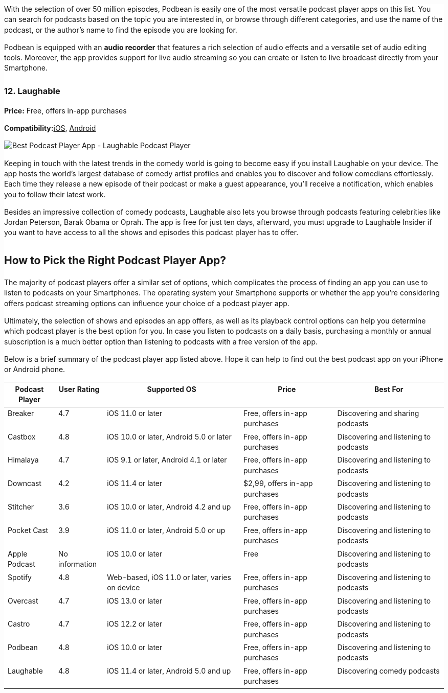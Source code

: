 With the selection of over 50 million episodes, Podbean is easily one of the most versatile podcast player apps on this list. You can search for podcasts based on the topic you are interested in, or browse through different categories, and use the name of the podcast, or the author’s name to find the episode you are looking for.

Podbean is equipped with an **audio recorder** that features a rich selection of audio effects and a versatile set of audio editing tools. Moreover, the app provides support for live audio streaming so you can create or listen to live broadcast directly from your Smartphone.

### 12\. Laughable

**Price:** Free, offers in-app purchases

**Compatibility:**[iOS](https://apps.apple.com/us/app/laughable/id1078473343), [Android](https://play.google.com/store/apps/details?id=com.laughable&hl=en%5FUS)

![Best Podcast Player App - Laughable Podcast Player ](https://images.wondershare.com/filmora/article-images/laughable-podcast-player-app.jpg)

Keeping in touch with the latest trends in the comedy world is going to become easy if you install Laughable on your device. The app hosts the world’s largest database of comedy artist profiles and enables you to discover and follow comedians effortlessly. Each time they release a new episode of their podcast or make a guest appearance, you’ll receive a notification, which enables you to follow their latest work.

Besides an impressive collection of comedy podcasts, Laughable also lets you browse through podcasts featuring celebrities like Jordan Peterson, Barak Obama or Oprah. The app is free for just ten days, afterward, you must upgrade to Laughable Insider if you want to have access to all the shows and episodes this podcast player has to offer.

## How to Pick the Right Podcast Player App?

The majority of podcast players offer a similar set of options, which complicates the process of finding an app you can use to listen to podcasts on your Smartphones. The operating system your Smartphone supports or whether the app you’re considering offers podcast streaming options can influence your choice of a podcast player app.

Ultimately, the selection of shows and episodes an app offers, as well as its playback control options can help you determine which podcast player is the best option for you. In case you listen to podcasts on a daily basis, purchasing a monthly or annual subscription is a much better option than listening to podcasts with a free version of the app.

Below is a brief summary of the podcast player app listed above. Hope it can help to find out the best podcast app on your iPhone or Android phone.

| **Podcast Player** | **User Rating** | **Supported OS**                               | **Price**                      | **Best For**                          |
| ------------------ | --------------- | ---------------------------------------------- | ------------------------------ | ------------------------------------- |
| Breaker            | 4.7             | iOS 11.0 or later                              | Free, offers in-app purchases  | Discovering and sharing podcasts      |
| Castbox            | 4.8             | iOS 10.0 or later, Android 5.0 or later        | Free, offers in-app purchases  | Discovering and listening to podcasts |
| Himalaya           | 4.7             | iOS 9.1 or later, Android 4.1 or later         | Free, offers in-app purchases  | Discovering and listening to podcasts |
| Downcast           | 4.2             | iOS 11.4 or later                              | $2,99, offers in-app purchases | Discovering and listening to podcasts |
| Stitcher           | 3.6             | iOS 10.0 or later, Android 4.2 and up          | Free, offers in-app purchases  | Discovering and listening to podcasts |
| Pocket Cast        | 3.9             | iOS 11.0 or later, Android 5.0 or up           | Free, offers in-app purchases  | Discovering and listening to podcasts |
| Apple Podcast      | No information  | iOS 10.0 or later                              | Free                           | Discovering and listening to podcasts |
| Spotify            | 4.8             | Web-based, iOS 11.0 or later, varies on device | Free, offers in-app purchases  | Discovering and listening to podcasts |
| Overcast           | 4.7             | iOS 13.0 or later                              | Free, offers in-app purchases  | Discovering and listening to podcasts |
| Castro             | 4.7             | iOS 12.2 or later                              | Free, offers in-app purchases  | Discovering and listening to podcasts |
| Podbean            | 4.8             | iOS 10.0 or later                              | Free, offers in-app purchases  | Discovering and listening to podcasts |
| Laughable          | 4.8             | iOS 11.4 or later, Android 5.0 and up          | Free, offers in-app purchases  | Discovering comedy podcasts           |
